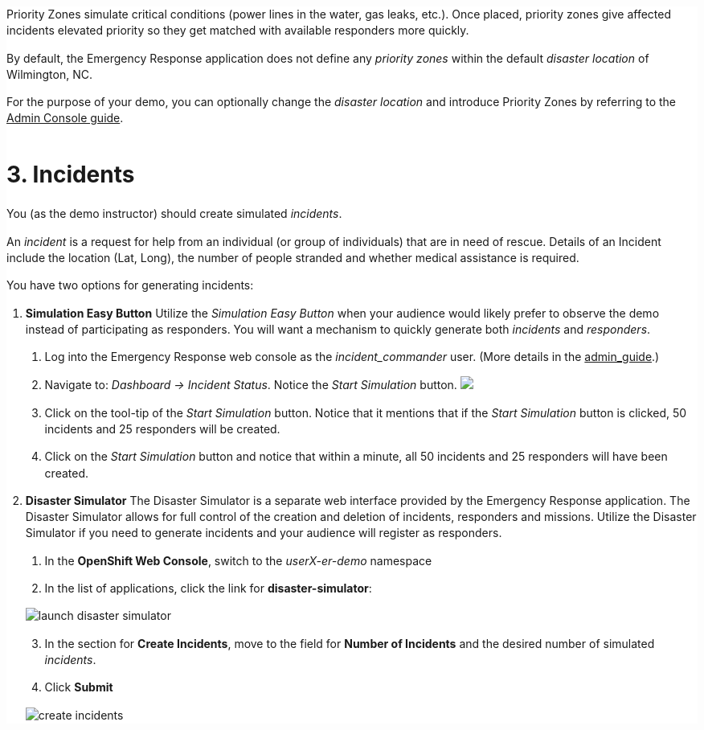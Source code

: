 Priority Zones simulate critical conditions (power lines in the water, gas leaks, etc.). Once placed, priority zones give affected incidents elevated priority so they get matched with available responders more quickly.

By default, the Emergency Response application does not define any *priority zones* within the default *disaster location* of Wilmington, NC.

For the purpose of your demo, you can optionally change the *disaster location* and introduce Priority Zones by referring to the [Admin Console guide](/admin_consoles.md).


# 3. Incidents

You (as the demo instructor) should create simulated *incidents*.

An *incident* is a request for help from an individual (or group of individuals) that are in need of rescue. Details of an Incident include the location (Lat, Long), the number of people stranded and whether medical assistance is required.

You have two options for generating incidents:

1. **Simulation Easy Button**
   Utilize the *Simulation Easy Button* when your audience would likely prefer to observe the demo instead of participating as responders.  You will want a mechanism to quickly generate both *incidents* and *responders*.
   1. Log into the Emergency Response web console as the *incident_commander* user.  (More details in the [admin_guide](/admin_consoles.md).)
   2. Navigate to: *Dashboard -> Incident Status*.  Notice the *Start Simulation* button.
   ![](images/easy_button.png)

   1. Click on the tool-tip of the *Start Simulation* button.
      Notice that it mentions that if the *Start Simulation* button is clicked, 50 incidents and 25 responders will be created.
   2. Click on the *Start Simulation* button and notice that within a minute, all 50 incidents and 25 responders will have been created.
   
2. **Disaster Simulator**
   The Disaster Simulator is a separate web interface provided by the Emergency Response application.
   The Disaster Simulator allows for full control of the creation and deletion of incidents, responders and missions.
   Utilize the Disaster Simulator if you need to generate incidents and your audience will register as responders.
  

   1.  In the **OpenShift Web Console**, switch to the *userX-er-demo* namespace

   2.  In the list of applications, click the link for **disaster-simulator**:
    
    ![launch disaster simulator](/images/launch-disaster-simulator.png)

   3.  In the section for **Create Incidents**, move to the field for **Number of Incidents** and the desired number of simulated *incidents*.

   4.  Click **Submit**
    
      ![create incidents](/images/create-incidents.png)
